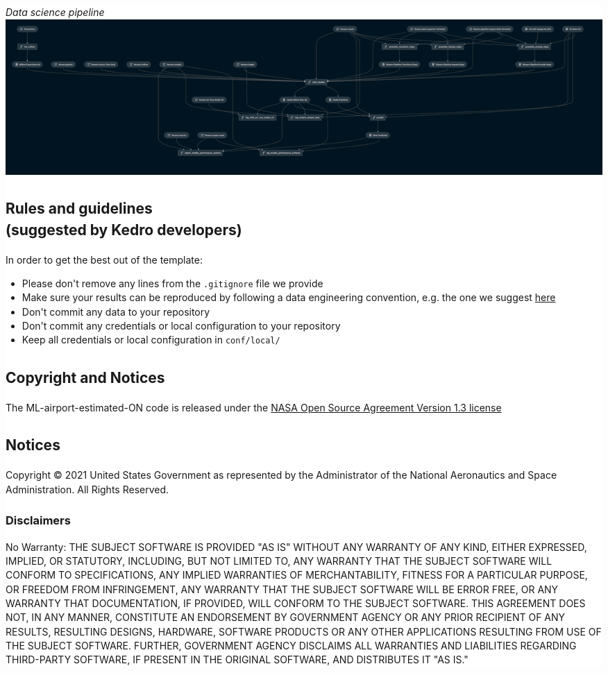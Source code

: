 *Data science pipeline*
![Kedro Viz visualization of data science pipeline (30 October 2020).](./images/EON_DS_kedro_viz_20201030.png)

## Rules and guidelines<br/>(suggested by Kedro developers)

In order to get the best out of the template:

 * Please don't remove any lines from the `.gitignore` file we provide
 * Make sure your results can be reproduced by following a data engineering convention, e.g. the one we suggest [here](https://kedro.readthedocs.io/en/stable/12_faq/01_faq.html?highlight=data%20engineering%20convention#what-is-data-engineering-convention)
 * Don't commit any data to your repository
 * Don't commit any credentials or local configuration to your repository
 * Keep all credentials or local configuration in `conf/local/`


## Copyright and Notices

The ML-airport-estimated-ON code is released under the [NASA Open Source Agreement Version 1.3 license](license.pdf)


## Notices

Copyright © 2021 United States Government as represented by the
Administrator of the National Aeronautics and Space Administration.
All Rights Reserved.

### Disclaimers

No Warranty: THE SUBJECT SOFTWARE IS PROVIDED "AS IS" WITHOUT ANY
WARRANTY OF ANY KIND, EITHER EXPRESSED, IMPLIED, OR STATUTORY,
INCLUDING, BUT NOT LIMITED TO, ANY WARRANTY THAT THE SUBJECT SOFTWARE
WILL CONFORM TO SPECIFICATIONS, ANY IMPLIED WARRANTIES OF
MERCHANTABILITY, FITNESS FOR A PARTICULAR PURPOSE, OR FREEDOM FROM
INFRINGEMENT, ANY WARRANTY THAT THE SUBJECT SOFTWARE WILL BE ERROR FREE,
OR ANY WARRANTY THAT DOCUMENTATION, IF PROVIDED, WILL CONFORM TO THE
SUBJECT SOFTWARE. THIS AGREEMENT DOES NOT, IN ANY MANNER, CONSTITUTE AN
ENDORSEMENT BY GOVERNMENT AGENCY OR ANY PRIOR RECIPIENT OF ANY RESULTS,
RESULTING DESIGNS, HARDWARE, SOFTWARE PRODUCTS OR ANY OTHER APPLICATIONS
RESULTING FROM USE OF THE SUBJECT SOFTWARE.  FURTHER, GOVERNMENT AGENCY
DISCLAIMS ALL WARRANTIES AND LIABILITIES REGARDING THIRD-PARTY SOFTWARE,
IF PRESENT IN THE ORIGINAL SOFTWARE, AND DISTRIBUTES IT "AS IS."
